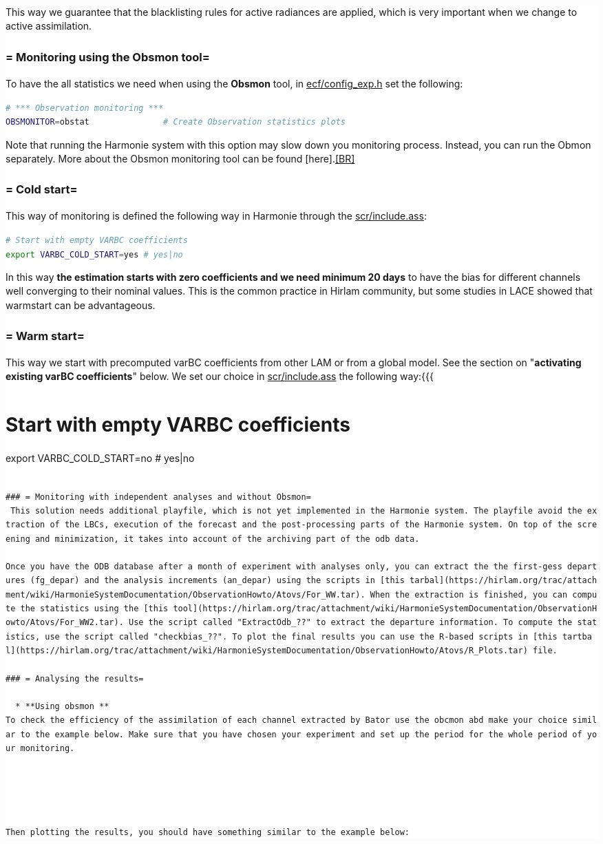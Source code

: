 This way we guarantee that the blacklisting rules for active radiances are applied, which is very important when we change to active assimilation.

### = Monitoring using the Obsmon tool=

To have the all statistics we need when using the **Obsmon** tool, in [ecf/config_exp.h](https://hirlam.org/trac/browser/Harmonie/ecf/config_exp.h) set the following:
```bash
# *** Observation monitoring ***
OBSMONITOR=obstat               # Create Observation statistics plots
```

Note that running the Harmonie system with this option may slow down you monitoring process. Instead, you can run the Obmon separately. More about the Obsmon monitoring tool can be found [here].[[BR]](./PostPP/Obsmon.md)


### = Cold start=
 This way of monitoring is defined the following way in Harmonie through the [scr/include.ass](https://hirlam.org/trac/browser/Harmonie/scr/include.ass):
```bash
# Start with empty VARBC coefficients
export VARBC_COLD_START=yes # yes|no
```

In this way **the estimation starts with zero coefficients and we need minimum 20 days** to have the bias for different channels well converging to their nominal values. This is the common practice in Hirlam community, but some studies in LACE showed that warmstart can be advantageous. 
### = Warm start=
 This way we start with precomputed varBC coefficients from other LAM or from a global model. See the section on "**activating existing varBC coefficients**" below. We set our choice in [scr/include.ass](https://hirlam.org/trac/browser/Harmonie/scr/include.ass) the following way:{{{
# Start with empty VARBC coefficients
export VARBC_COLD_START=no # yes|no
```

### = Monitoring with independent analyses and without Obsmon=
 This solution needs additional playfile, which is not yet implemented in the Harmonie system. The playfile avoid the extraction of the LBCs, execution of the forecast and the post-processing parts of the Harmonie system. On top of the screening and minimization, it takes into account of the archiving part of the odb data.

Once you have the ODB database after a month of experiment with analyses only, you can extract the the first-gess departures (fg_depar) and the analysis increments (an_depar) using the scripts in [this tarbal](https://hirlam.org/trac/attachment/wiki/HarmonieSystemDocumentation/ObservationHowto/Atovs/For_WW.tar). When the extraction is finished, you can compute the statistics using the [this tool](https://hirlam.org/trac/attachment/wiki/HarmonieSystemDocumentation/ObservationHowto/Atovs/For_WW2.tar). Use the script called "ExtractOdb_??" to extract the departure information. To compute the statistics, use the script called "checkbias_??". To plot the final results you can use the R-based scripts in [this tartbal](https://hirlam.org/trac/attachment/wiki/HarmonieSystemDocumentation/ObservationHowto/Atovs/R_Plots.tar) file. 

### = Analysing the results=

  * **Using obsmon **
To check the efficiency of the assimilation of each channel extracted by Bator use the obcmon abd make your choice similar to the example below. Make sure that you have chosen your experiment and set up the period for the whole period of your monitoring.





Then plotting the results, you should have something similar to the example below:
```